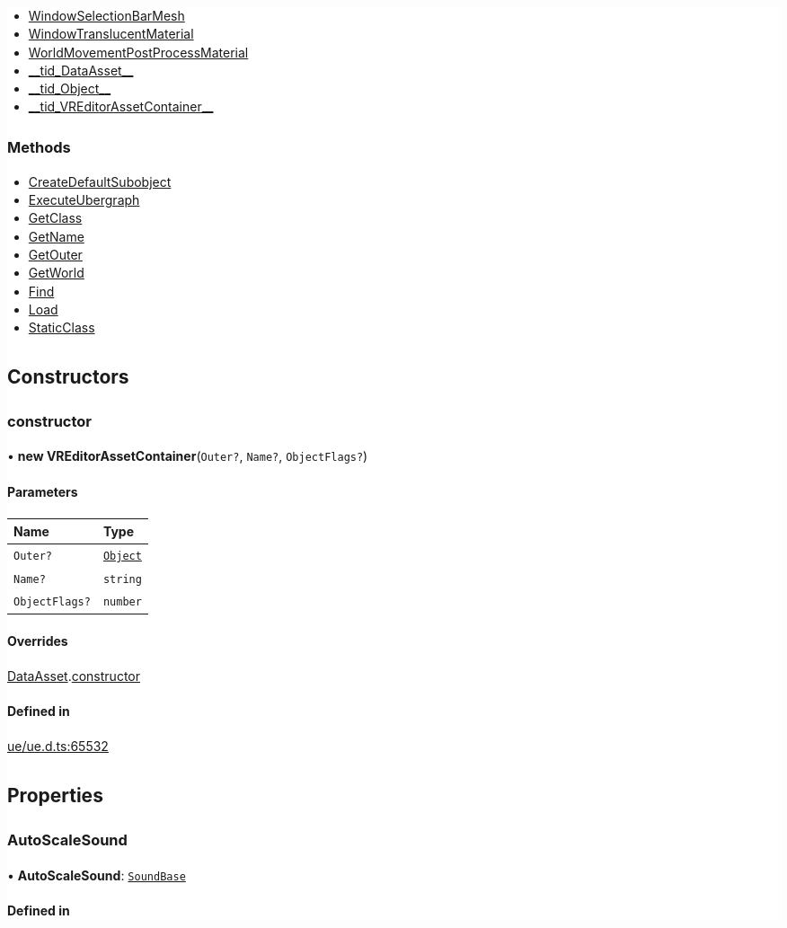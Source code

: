 - [WindowSelectionBarMesh](ue_ue.VREditorAssetContainer.md#windowselectionbarmesh)
- [WindowTranslucentMaterial](ue_ue.VREditorAssetContainer.md#windowtranslucentmaterial)
- [WorldMovementPostProcessMaterial](ue_ue.VREditorAssetContainer.md#worldmovementpostprocessmaterial)
- [\_\_tid\_DataAsset\_\_](ue_ue.VREditorAssetContainer.md#__tid_dataasset__)
- [\_\_tid\_Object\_\_](ue_ue.VREditorAssetContainer.md#__tid_object__)
- [\_\_tid\_VREditorAssetContainer\_\_](ue_ue.VREditorAssetContainer.md#__tid_vreditorassetcontainer__)

### Methods

- [CreateDefaultSubobject](ue_ue.VREditorAssetContainer.md#createdefaultsubobject)
- [ExecuteUbergraph](ue_ue.VREditorAssetContainer.md#executeubergraph)
- [GetClass](ue_ue.VREditorAssetContainer.md#getclass)
- [GetName](ue_ue.VREditorAssetContainer.md#getname)
- [GetOuter](ue_ue.VREditorAssetContainer.md#getouter)
- [GetWorld](ue_ue.VREditorAssetContainer.md#getworld)
- [Find](ue_ue.VREditorAssetContainer.md#find)
- [Load](ue_ue.VREditorAssetContainer.md#load)
- [StaticClass](ue_ue.VREditorAssetContainer.md#staticclass)

## Constructors

### constructor

• **new VREditorAssetContainer**(`Outer?`, `Name?`, `ObjectFlags?`)

#### Parameters

| Name | Type |
| :------ | :------ |
| `Outer?` | [`Object`](ue_ue.Object.md) |
| `Name?` | `string` |
| `ObjectFlags?` | `number` |

#### Overrides

[DataAsset](ue_ue.DataAsset.md).[constructor](ue_ue.DataAsset.md#constructor)

#### Defined in

[ue/ue.d.ts:65532](https://github.com/YugMetaverse/yug_typings/blob/b7d9b19/ue/ue.d.ts#L65532)

## Properties

### AutoScaleSound

• **AutoScaleSound**: [`SoundBase`](ue_ue.SoundBase.md)

#### Defined in

